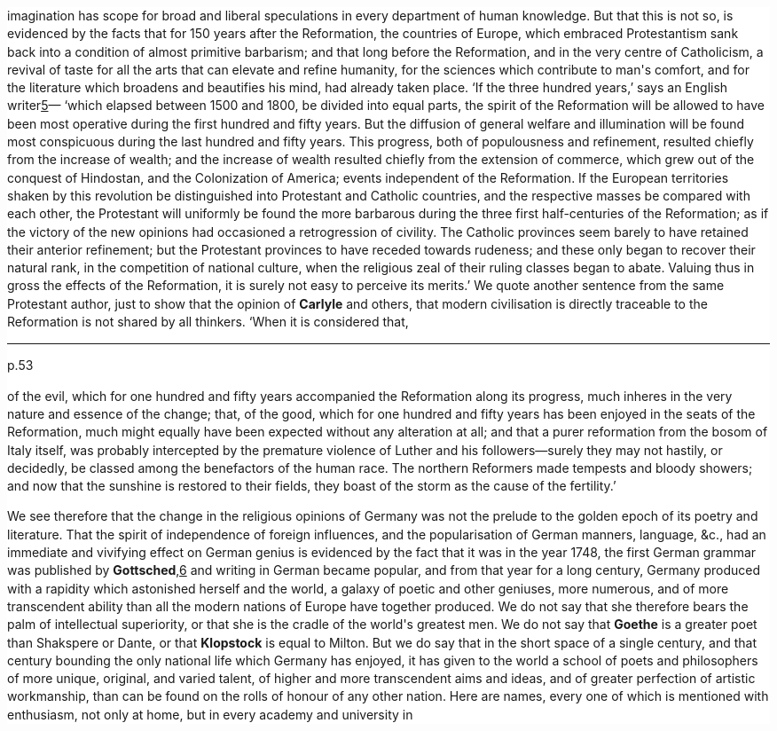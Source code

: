 imagination has scope for broad and liberal speculations in every department of human knowledge. But that this is not so, is evidenced by the facts that for 150 years after the Reformation, the countries of Europe, which embraced Protestantism sank back into a condition of almost primitive barbarism; and that long before the Reformation, and in the very centre of Catholicism, a revival of taste for all the arts that can elevate and refine humanity, for the sciences which contribute to man's comfort, and for the literature which broadens and beautifies his mind, had already taken place. ‘If the three hundred years,’ says an English writer[5](javascript:footNote('E880000-003/note005.html'))— ‘which elapsed between 1500 and 1800, be divided into equal parts, the spirit of the Reformation will be allowed to have been most operative during the first hundred and fifty years. But the diffusion of general welfare and illumination will be found most conspicuous during the last hundred and fifty years. This progress, both of populousness and refinement, resulted chiefly from the increase of wealth; and the increase of wealth resulted chiefly from the extension of commerce, which grew out of the conquest of Hindostan, and the Colonization of America; events independent of the Reformation. If the European territories shaken by this revolution be distinguished into Protestant and Catholic countries, and the respective masses be compared with each other, the Protestant will uniformly be found the more barbarous during the three first half-centuries of the Reformation; as if the victory of the new opinions had occasioned a retrogression of civility. The Catholic provinces seem barely to have retained their anterior refinement; but the Protestant provinces to have receded towards rudeness; and these only began to recover their natural rank, in the competition of national culture, when the religious zeal of their ruling classes began to abate. Valuing thus in gross the effects of the Reformation, it is surely not easy to perceive its merits.’ We quote another sentence from the same Protestant author, just to show that the opinion of **Carlyle** and others, that modern civilisation is directly traceable to the Reformation is not shared by all thinkers. ‘When it is considered that,



---

p.53



of the evil, which for one hundred and fifty years accompanied the Reformation along its progress, much inheres in the very nature and essence of the change; that, of the good, which for one hundred and fifty years has been enjoyed in the seats of the Reformation, much might equally have been expected without any alteration at all; and that a purer reformation from the bosom of Italy itself, was probably intercepted by the premature violence of Luther and his followers—surely they may not hastily, or decidedly, be classed among the benefactors of the human race. The northern Reformers made tempests and bloody showers; and now that the sunshine is restored to their fields, they boast of the storm as the cause of the fertility.’


We see therefore that the change in the religious opinions of Germany was not the prelude to the golden epoch of its poetry and literature. That the spirit of independence of foreign influences, and the popularisation of German manners, language, &c., had an immediate and vivifying effect on German genius is evidenced by the fact that it was in the year 1748, the first German grammar was published by **Gottsched**,[6](javascript:footNote('E880000-003/note006.html')) and writing in German became popular, and from that year for a long century, Germany produced with a rapidity which astonished herself and the world, a galaxy of poetic and other geniuses, more numerous, and of more transcendent ability than all the modern nations of Europe have together produced. We do not say that she therefore bears the palm of intellectual superiority, or that she is the cradle of the world's greatest men. We do not say that **Goethe** is a greater poet than Shakspere or Dante, or that **Klopstock** is equal to Milton. But we do say that in the short space of a single century, and that century bounding the only national life which Germany has enjoyed, it has given to the world a school of poets and philosophers of more unique, original, and varied talent, of higher and more transcendent aims and ideas, and of greater perfection of artistic workmanship, than can be found on the rolls of honour of any other nation. Here are names, every one of which is mentioned with enthusiasm, not only at home, but in every academy and university in
